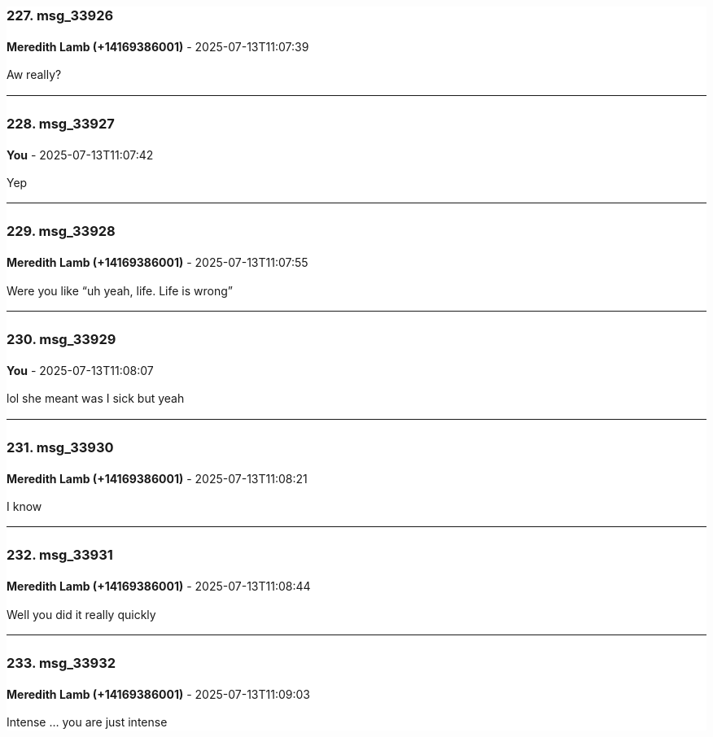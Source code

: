 ### 227. msg_33926

**Meredith Lamb \(\+14169386001\)** - 2025-07-13T11:07:39

Aw really?


---

### 228. msg_33927

**You** - 2025-07-13T11:07:42

Yep


---

### 229. msg_33928

**Meredith Lamb \(\+14169386001\)** - 2025-07-13T11:07:55

Were you like “uh yeah, life\. Life is wrong”


---

### 230. msg_33929

**You** - 2025-07-13T11:08:07

lol she meant was I sick but yeah


---

### 231. msg_33930

**Meredith Lamb \(\+14169386001\)** - 2025-07-13T11:08:21

I know


---

### 232. msg_33931

**Meredith Lamb \(\+14169386001\)** - 2025-07-13T11:08:44

Well you did it really quickly


---

### 233. msg_33932

**Meredith Lamb \(\+14169386001\)** - 2025-07-13T11:09:03

Intense … you are just intense
